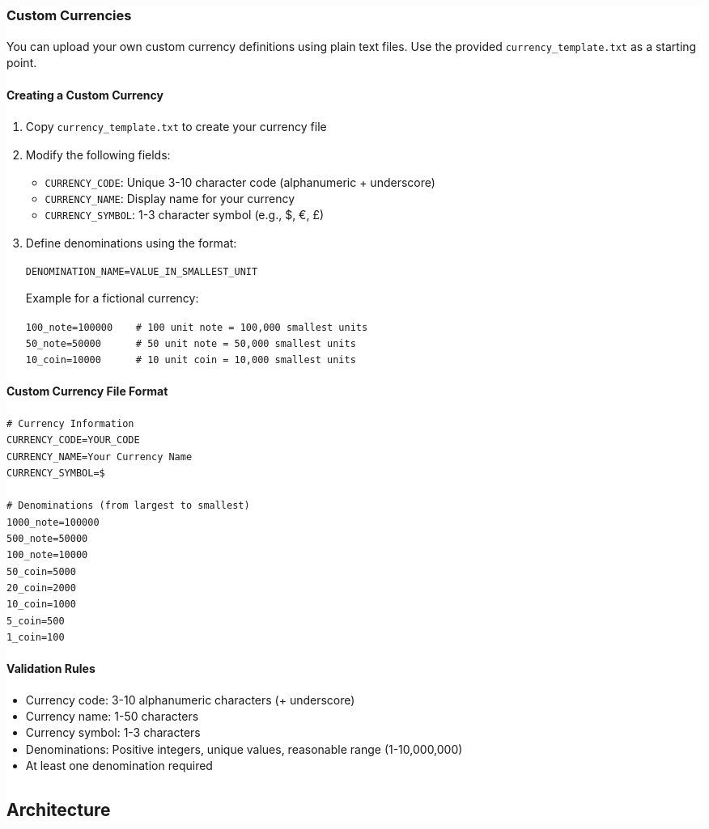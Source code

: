 ### Custom Currencies

You can upload your own custom currency definitions using plain text files. Use the provided `currency_template.txt` as a starting point.

#### Creating a Custom Currency

1. Copy `currency_template.txt` to create your currency file
2. Modify the following fields:

   - `CURRENCY_CODE`: Unique 3-10 character code (alphanumeric + underscore)
   - `CURRENCY_NAME`: Display name for your currency
   - `CURRENCY_SYMBOL`: 1-3 character symbol (e.g., $, €, £)

3. Define denominations using the format:

   ```
   DENOMINATION_NAME=VALUE_IN_SMALLEST_UNIT
   ```

   Example for a fictional currency:

   ```
   100_note=100000    # 100 unit note = 100,000 smallest units
   50_note=50000      # 50 unit note = 50,000 smallest units
   10_coin=10000      # 10 unit coin = 10,000 smallest units
   ```

#### Custom Currency File Format

```
# Currency Information
CURRENCY_CODE=YOUR_CODE
CURRENCY_NAME=Your Currency Name
CURRENCY_SYMBOL=$

# Denominations (from largest to smallest)
1000_note=100000
500_note=50000
100_note=10000
50_coin=5000
20_coin=2000
10_coin=1000
5_coin=500
1_coin=100
```

#### Validation Rules

- Currency code: 3-10 alphanumeric characters (+ underscore)
- Currency name: 1-50 characters
- Currency symbol: 1-3 characters
- Denominations: Positive integers, unique values, reasonable range (1-10,000,000)
- At least one denomination required

## Architecture
